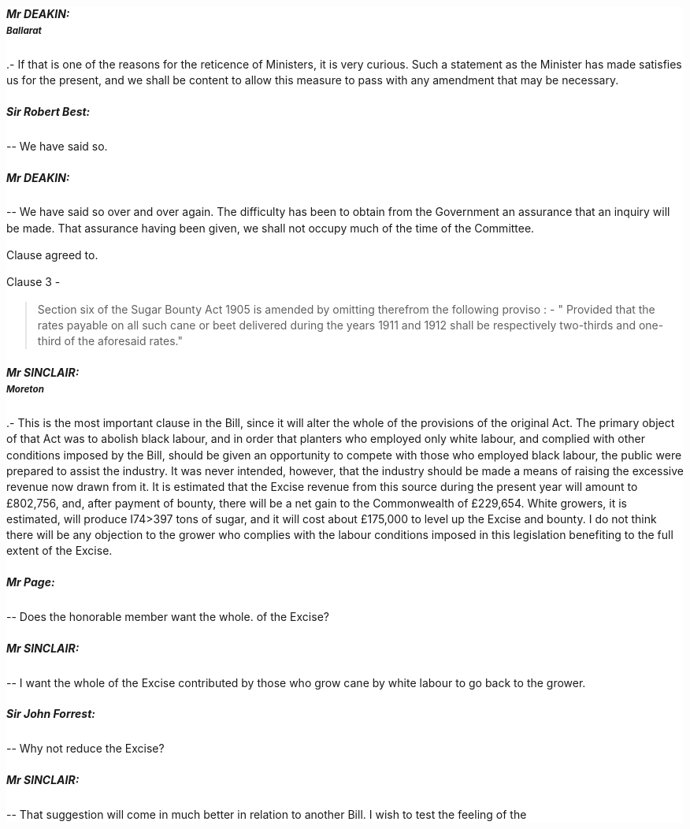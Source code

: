 ##### Mr DEAKIN:<br><small class="text-muted">Ballarat</small>

.- If that is one of the reasons for the reticence of Ministers, it is very curious. Such a statement as the Minister has made satisfies us for the present, and we shall be content to allow this measure to pass with any amendment that may be necessary. 

##### Sir Robert Best:

--  We have said so. 

##### Mr DEAKIN:

-- We have said so over and over again. The difficulty has been to obtain from the Government an assurance that an inquiry will be made. That assurance having been given, we shall not occupy much of the time of the Committee. 

Clause agreed to. 

Clause 3 - 

  >Section six of the Sugar Bounty Act 1905 is amended by omitting therefrom the following proviso : - " Provided that the rates payable on all such cane or beet delivered during the years 1911 and 1912 shall be respectively two-thirds and one-third of the aforesaid rates." 

##### Mr SINCLAIR:<br><small class="text-muted">Moreton</small>

.- This is the most important clause in the Bill, since it will alter the whole of the provisions of the original Act. The primary object of that Act was to abolish black labour, and in order that planters who employed only white labour, and complied with other conditions imposed by the Bill, should be given an opportunity to compete with those who employed black labour, the public were prepared to assist the industry. It was never intended, however, that the industry should be made a means of raising the excessive revenue now drawn from it. It is estimated that the Excise revenue from this source during the present year will amount to £802,756, and, after payment of bounty, there will be a net gain to the Commonwealth of £229,654. White growers, it is estimated, will produce I74&gt;397 tons of sugar, and it will cost about £175,000 to level up the Excise and bounty. I do not think there will be any objection to the grower who complies with the labour conditions imposed in this legislation benefiting to the full extent of the Excise. 

##### Mr Page:

--  Does the honorable member want the whole. of the Excise? 

##### Mr SINCLAIR:

-- I want the whole of the Excise contributed by those who grow cane by white labour to go back to the grower. 

##### Sir John Forrest:

--  Why not reduce the Excise? 

##### Mr SINCLAIR:

-- That suggestion will come in much better in relation to another Bill. I wish to test the feeling of the 
